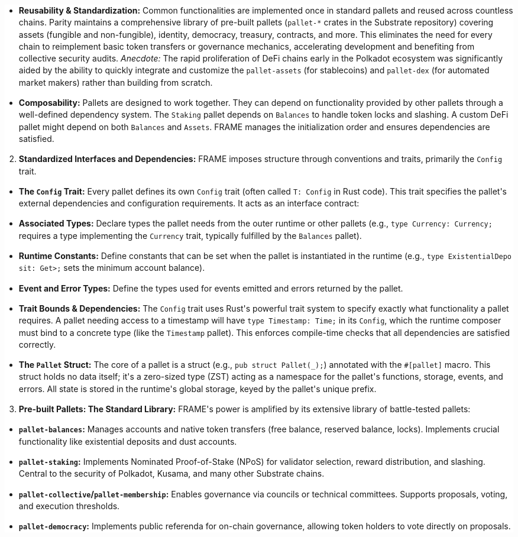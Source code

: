 *   **Reusability & Standardization:** Common functionalities are implemented once in standard pallets and reused across countless chains. Parity maintains a comprehensive library of pre-built pallets (`pallet-*` crates in the Substrate repository) covering assets (fungible and non-fungible), identity, democracy, treasury, contracts, and more. This eliminates the need for every chain to reimplement basic token transfers or governance mechanics, accelerating development and benefiting from collective security audits. *Anecdote:* The rapid proliferation of DeFi chains early in the Polkadot ecosystem was significantly aided by the ability to quickly integrate and customize the `pallet-assets` (for stablecoins) and `pallet-dex` (for automated market makers) rather than building from scratch.

*   **Composability:** Pallets are designed to work together. They can depend on functionality provided by other pallets through a well-defined dependency system. The `Staking` pallet depends on `Balances` to handle token locks and slashing. A custom DeFi pallet might depend on both `Balances` and `Assets`. FRAME manages the initialization order and ensures dependencies are satisfied.

2.  **Standardized Interfaces and Dependencies:** FRAME imposes structure through conventions and traits, primarily the `Config` trait.

*   **The `Config` Trait:** Every pallet defines its own `Config` trait (often called `T: Config` in Rust code). This trait specifies the pallet's external dependencies and configuration requirements. It acts as an interface contract:

*   **Associated Types:** Declare types the pallet needs from the outer runtime or other pallets (e.g., `type Currency: Currency;` requires a type implementing the `Currency` trait, typically fulfilled by the `Balances` pallet).

*   **Runtime Constants:** Define constants that can be set when the pallet is instantiated in the runtime (e.g., `type ExistentialDeposit: Get>;` sets the minimum account balance).

*   **Event and Error Types:** Define the types used for events emitted and errors returned by the pallet.

*   **Trait Bounds & Dependencies:** The `Config` trait uses Rust's powerful trait system to specify exactly what functionality a pallet requires. A pallet needing access to a timestamp will have `type Timestamp: Time;` in its `Config`, which the runtime composer must bind to a concrete type (like the `Timestamp` pallet). This enforces compile-time checks that all dependencies are satisfied correctly.

*   **The `Pallet` Struct:** The core of a pallet is a struct (e.g., `pub struct Pallet(_);`) annotated with the `#[pallet]` macro. This struct holds no data itself; it's a zero-sized type (ZST) acting as a namespace for the pallet's functions, storage, events, and errors. All state is stored in the runtime's global storage, keyed by the pallet's unique prefix.

3.  **Pre-built Pallets: The Standard Library:** FRAME's power is amplified by its extensive library of battle-tested pallets:

*   **`pallet-balances`:** Manages accounts and native token transfers (free balance, reserved balance, locks). Implements crucial functionality like existential deposits and dust accounts.

*   **`pallet-staking`:** Implements Nominated Proof-of-Stake (NPoS) for validator selection, reward distribution, and slashing. Central to the security of Polkadot, Kusama, and many other Substrate chains.

*   **`pallet-collective`/`pallet-membership`:** Enables governance via councils or technical committees. Supports proposals, voting, and execution thresholds.

*   **`pallet-democracy`:** Implements public referenda for on-chain governance, allowing token holders to vote directly on proposals.
